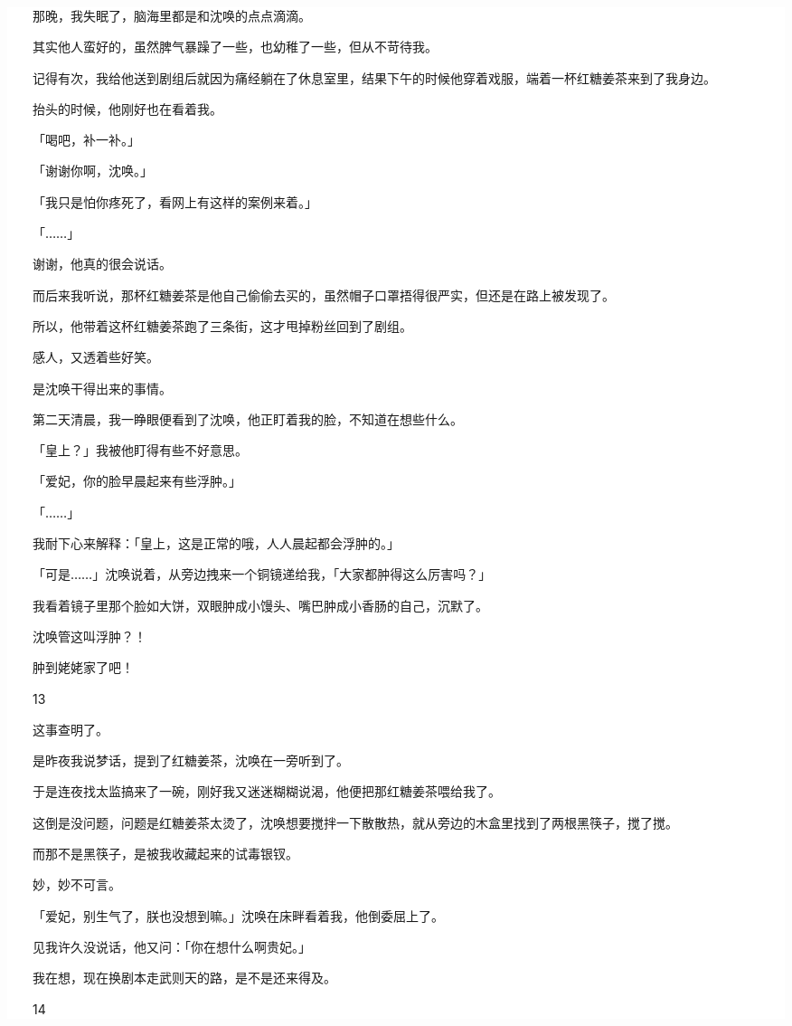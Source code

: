 &emsp;&emsp;那晚，我失眠了，脑海里都是和沈唤的点点滴滴。  
  
&emsp;&emsp;其实他人蛮好的，虽然脾气暴躁了一些，也幼稚了一些，但从不苛待我。  
  
&emsp;&emsp;记得有次，我给他送到剧组后就因为痛经躺在了休息室里，结果下午的时候他穿着戏服，端着一杯红糖姜茶来到了我身边。  
  
&emsp;&emsp;抬头的时候，他刚好也在看着我。  
  
&emsp;&emsp;「喝吧，补一补。」  
  
&emsp;&emsp;「谢谢你啊，沈唤。」  
  
&emsp;&emsp;「我只是怕你疼死了，看网上有这样的案例来着。」  
  
&emsp;&emsp;「……」  
  
&emsp;&emsp;谢谢，他真的很会说话。  
  
&emsp;&emsp;而后来我听说，那杯红糖姜茶是他自己偷偷去买的，虽然帽子口罩捂得很严实，但还是在路上被发现了。  
  
&emsp;&emsp;所以，他带着这杯红糖姜茶跑了三条街，这才甩掉粉丝回到了剧组。  
  
&emsp;&emsp;感人，又透着些好笑。  
  
&emsp;&emsp;是沈唤干得出来的事情。  
  
&emsp;&emsp;第二天清晨，我一睁眼便看到了沈唤，他正盯着我的脸，不知道在想些什么。  
  
&emsp;&emsp;「皇上？」我被他盯得有些不好意思。  
  
&emsp;&emsp;「爱妃，你的脸早晨起来有些浮肿。」  
  
&emsp;&emsp;「……」  
  
&emsp;&emsp;我耐下心来解释：「皇上，这是正常的哦，人人晨起都会浮肿的。」  
  
&emsp;&emsp;「可是……」沈唤说着，从旁边拽来一个铜镜递给我，「大家都肿得这么厉害吗？」  
  
&emsp;&emsp;我看着镜子里那个脸如大饼，双眼肿成小馒头、嘴巴肿成小香肠的自己，沉默了。  
  
&emsp;&emsp;沈唤管这叫浮肿？！  
  
&emsp;&emsp;肿到姥姥家了吧！  
  
&emsp;&emsp;13  
  
&emsp;&emsp;这事查明了。  
  
&emsp;&emsp;是昨夜我说梦话，提到了红糖姜茶，沈唤在一旁听到了。  
  
&emsp;&emsp;于是连夜找太监搞来了一碗，刚好我又迷迷糊糊说渴，他便把那红糖姜茶喂给我了。  
  
&emsp;&emsp;这倒是没问题，问题是红糖姜茶太烫了，沈唤想要搅拌一下散散热，就从旁边的木盒里找到了两根黑筷子，搅了搅。  
  
&emsp;&emsp;而那不是黑筷子，是被我收藏起来的试毒银钗。  
  
&emsp;&emsp;妙，妙不可言。  
  
&emsp;&emsp;「爱妃，别生气了，朕也没想到嘛。」沈唤在床畔看着我，他倒委屈上了。  
  
&emsp;&emsp;见我许久没说话，他又问：「你在想什么啊贵妃。」  
  
&emsp;&emsp;我在想，现在换剧本走武则天的路，是不是还来得及。  
  
&emsp;&emsp;14  
  